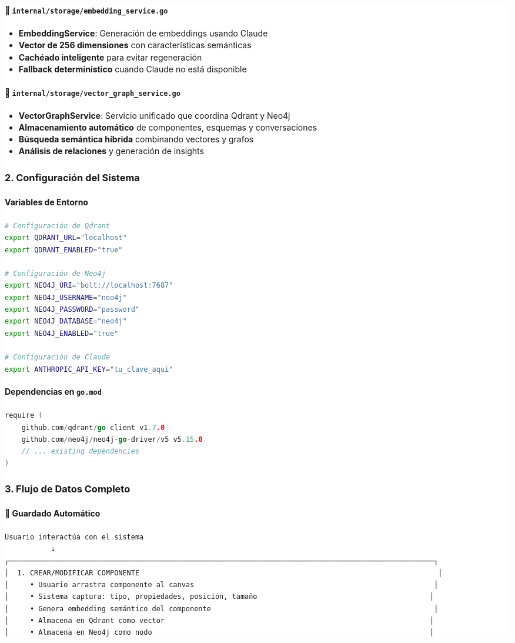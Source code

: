 #### 📁 `internal/storage/embedding_service.go`

- **EmbeddingService**: Generación de embeddings usando Claude
- **Vector de 256 dimensiones** con características semánticas
- **Cachéado inteligente** para evitar regeneración
- **Fallback determinístico** cuando Claude no está disponible

#### 📁 `internal/storage/vector_graph_service.go`

- **VectorGraphService**: Servicio unificado que coordina Qdrant y Neo4j
- **Almacenamiento automático** de componentes, esquemas y conversaciones
- **Búsqueda semántica híbrida** combinando vectores y grafos
- **Análisis de relaciones** y generación de insights

### 2. **Configuración del Sistema**

#### Variables de Entorno

```bash
# Configuración de Qdrant
export QDRANT_URL="localhost"
export QDRANT_ENABLED="true"

# Configuración de Neo4j
export NEO4J_URI="bolt://localhost:7687"
export NEO4J_USERNAME="neo4j"
export NEO4J_PASSWORD="password"
export NEO4J_DATABASE="neo4j"
export NEO4J_ENABLED="true"

# Configuración de Claude
export ANTHROPIC_API_KEY="tu_clave_aqui"
```

#### Dependencias en `go.mod`

```go
require (
    github.com/qdrant/go-client v1.7.0
    github.com/neo4j/neo4j-go-driver/v5 v5.15.0
    // ... existing dependencies
)
```

### 3. **Flujo de Datos Completo**

#### 🔄 Guardado Automático

```
Usuario interactúa con el sistema
           ↓
┌─────────────────────────────────────────────────────────────────────────────────────────────────────┐
│  1. CREAR/MODIFICAR COMPONENTE                                                                       │
│     • Usuario arrastra componente al canvas                                                         │
│     • Sistema captura: tipo, propiedades, posición, tamaño                                         │
│     • Genera embedding semántico del componente                                                     │
│     • Almacena en Qdrant como vector                                                               │
│     • Almacena en Neo4j como nodo                                                                  │
```
